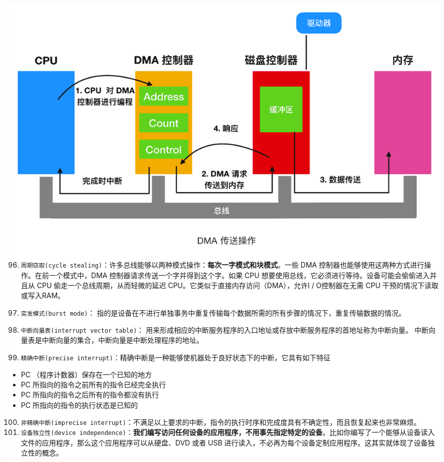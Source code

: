 ![YndZqJ.png](img/9c6e0ae9965221142adfb3f7d1842f2c.png)

96.  `周期窃取(cycle stealing)`：许多总线能够以两种模式操作：**每次一字模式和块模式**。一些 DMA 控制器也能够使用这两种方式进行操作。在前一个模式中，DMA 控制器请求传送一个字并得到这个字。如果 CPU 想要使用总线，它必须进行等待。设备可能会偷偷进入并且从 CPU 偷走一个总线周期，从而轻微的延迟 CPU。它类似于直接内存访问（DMA），允许I / O控制器在无需 CPU 干预的情况下读取或写入RAM。

97.  `突发模式(burst mode)`： 指的是设备在不进行单独事务中重复传输每个数据所需的所有步骤的情况下，重复传输数据的情况。

98.  `中断向量表(interrupt vector table)`： 用来形成相应的中断服务程序的入口地址或存放中断服务程序的首地址称为中断向量。 中断向量表是中断向量的集合，中断向量是中断处理程序的地址。

99.  `精确中断(precise interrupt)`：精确中断是一种能够使机器处于良好状态下的中断，它具有如下特征

*   PC （程序计数器）保存在一个已知的地方
*   PC 所指向的指令之前所有的指令已经完全执行
*   PC 所指向的指令之后所有的指令都没有执行
*   PC 所指向的指令的执行状态是已知的

100.  `非精确中断(imprecise interrupt)`：不满足以上要求的中断，指令的执行时序和完成度具有不确定性，而且恢复起来也非常麻烦。
101.  `设备独立性(device independence)`：**我们编写访问任何设备的应用程序，不用事先指定特定的设备**。比如你编写了一个能够从设备读入文件的应用程序，那么这个应用程序可以从硬盘、DVD 或者 USB 进行读入，不必再为每个设备定制应用程序。这其实就体现了设备独立性的概念。

